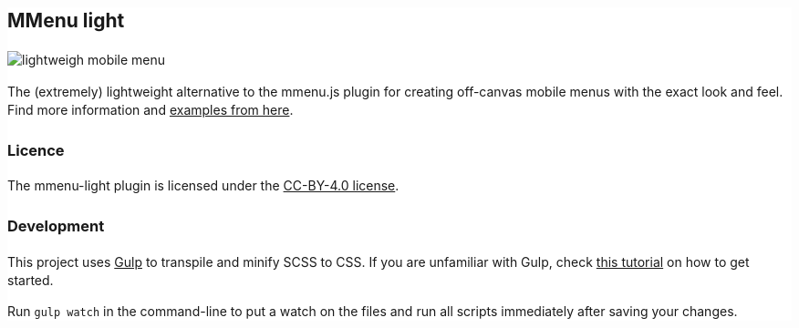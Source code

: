 ## MMenu light

<img src="https://mmenujs.com/img/preview-mmlight.png" alt="lightweigh mobile menu" width="100%"> <br>

The (extremely) lightweight alternative to the mmenu.js plugin for creating
off-canvas mobile menus with the exact look and feel. Find more information
and [examples from here](https://www.mmenujs.com/mmenu-light).

### Licence

The mmenu-light plugin is licensed under the
[CC-BY-4.0 license](http://creativecommons.org/licenses/by/4.0/).

### Development

This project uses [Gulp](http://gulpjs.com/) to transpile and minify SCSS
to CSS. If you are unfamiliar with Gulp, check
[this tutorial](https://travismaynard.com/writing/getting-started-with-gulp)
on how to get started.

Run `gulp watch` in the command-line to put a watch on the files and run
all scripts immediately after saving your changes.
